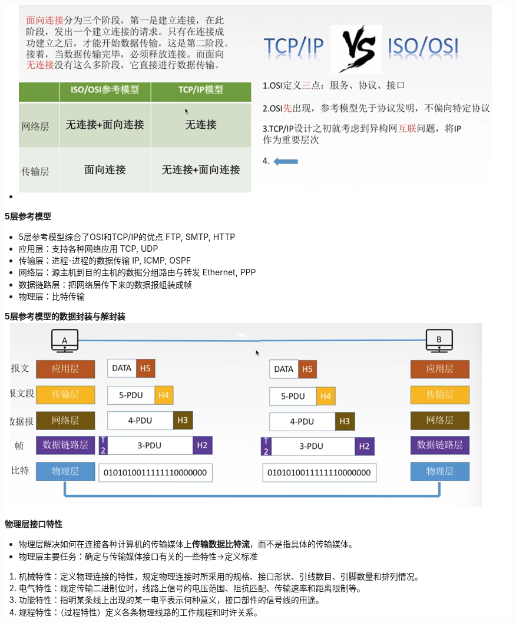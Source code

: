   * ![OSI参考模型与TCPIP参考模型不同点](OSI参考模型与TCPIP参考模型不同点.png)

**5层参考模型**
* 5层参考模型综合了OSI和TCP/IP的优点 FTP, SMTP, HTTP
* 应用层：支持各种网络应用 TCP, UDP
* 传输层：进程-进程的数据传输 IP, ICMP, OSPF
* 网络层：源主机到目的主机的数据分组路由与转发 Ethernet, PPP
* 数据链路层：把网络层传下来的数据报组装成帧
* 物理层：比特传输

**5层参考模型的数据封装与解封装**
![5层参考模型的数据封装与解封装](5层参考模型的数据封装与解封装.png)

**物理层接口特性**
* 物理层解决如何在连接各种计算机的传输媒体上**传输数据比特流**，而不是指具体的传输媒体。
* 物理层主要任务：确定与传输媒体接口有关的一些特性->定义标准
1. 机械特性：定义物理连接的特性，规定物理连接时所采用的规格、接口形状、引线数目、引脚数量和排列情况。
2. 电气特性：规定传输二进制位时，线路上信号的电压范围、阻抗匹配、传输速率和距离限制等。
3. 功能特性：指明某条线上出现的某一电平表示何种意义，接口部件的信号线的用途。
4. 规程特性：（过程特性）定义各条物理线路的工作规程和时许关系。
